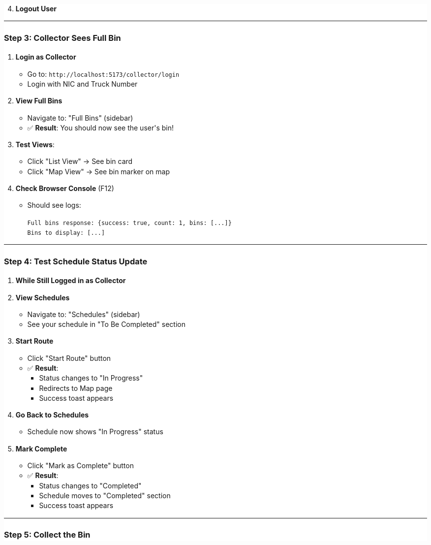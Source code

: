 4. **Logout User**

---

### Step 3: Collector Sees Full Bin

1. **Login as Collector**
   - Go to: `http://localhost:5173/collector/login`
   - Login with NIC and Truck Number

2. **View Full Bins**
   - Navigate to: "Full Bins" (sidebar)
   - ✅ **Result**: You should now see the user's bin!
   
3. **Test Views**:
   - Click "List View" → See bin card
   - Click "Map View" → See bin marker on map
   
4. **Check Browser Console** (F12)
   - Should see logs:
     ```
     Full bins response: {success: true, count: 1, bins: [...]}
     Bins to display: [...]
     ```

---

### Step 4: Test Schedule Status Update

1. **While Still Logged in as Collector**
   
2. **View Schedules**
   - Navigate to: "Schedules" (sidebar)
   - See your schedule in "To Be Completed" section

3. **Start Route**
   - Click "Start Route" button
   - ✅ **Result**: 
     - Status changes to "In Progress"
     - Redirects to Map page
     - Success toast appears

4. **Go Back to Schedules**
   - Schedule now shows "In Progress" status

5. **Mark Complete**
   - Click "Mark as Complete" button
   - ✅ **Result**:
     - Status changes to "Completed"
     - Schedule moves to "Completed" section
     - Success toast appears

---

### Step 5: Collect the Bin
